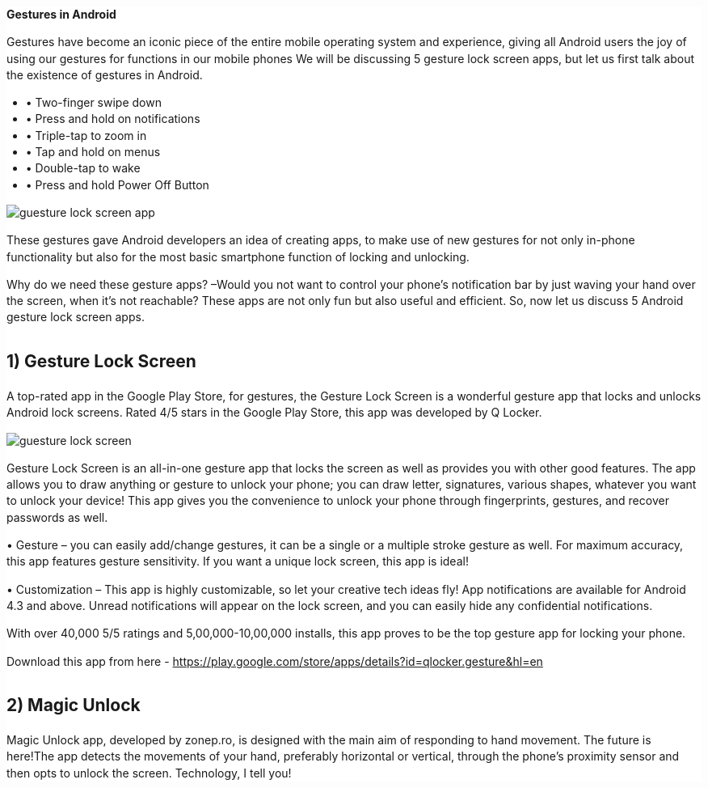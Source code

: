 **Gestures in Android**

Gestures have become an iconic piece of the entire mobile operating system and experience, giving all Android users the joy of using our gestures for functions in our mobile phones We will be discussing 5 gesture lock screen apps, but let us first talk about the existence of gestures in Android.

- • Two-finger swipe down
- • Press and hold on notifications
- • Triple-tap to zoom in
- • Tap and hold on menus
- • Double-tap to wake
- • Press and hold Power Off Button

![guesture lock screen app](https://images.wondershare.com/drfone/article/2017/10/15074553821605.jpg)

These gestures gave Android developers an idea of creating apps, to make use of new gestures for not only in-phone functionality but also for the most basic smartphone function of locking and unlocking.

Why do we need these gesture apps? –Would you not want to control your phone’s notification bar by just waving your hand over the screen, when it’s not reachable? These apps are not only fun but also useful and efficient. So, now let us discuss 5 Android gesture lock screen apps.

## 1) Gesture Lock Screen

A top-rated app in the Google Play Store, for gestures, the Gesture Lock Screen is a wonderful gesture app that locks and unlocks Android lock screens. Rated 4/5 stars in the Google Play Store, this app was developed by Q Locker.

![guesture lock screen](https://images.wondershare.com/drfone/article/2017/10/15074554194436.jpg)

Gesture Lock Screen is an all-in-one gesture app that locks the screen as well as provides you with other good features. The app allows you to draw anything or gesture to unlock your phone; you can draw letter, signatures, various shapes, whatever you want to unlock your device! This app gives you the convenience to unlock your phone through fingerprints, gestures, and recover passwords as well.  

• Gesture – you can easily add/change gestures, it can be a single or a multiple stroke gesture as well. For maximum accuracy, this app features gesture sensitivity. If you want a unique lock screen, this app is ideal!

• Customization – This app is highly customizable, so let your creative tech ideas fly! App notifications are available for Android 4.3 and above. Unread notifications will appear on the lock screen, and you can easily hide any confidential notifications.

With over 40,000 5/5 ratings and 5,00,000-10,00,000 installs, this app proves to be the top gesture app for locking your phone.

Download this app from here - <https://play.google.com/store/apps/details?id=qlocker.gesture&hl=en>

## 2) Magic Unlock

Magic Unlock app, developed by zonep.ro, is designed with the main aim of responding to hand movement. The future is here!The app detects the movements of your hand, preferably horizontal or vertical, through the phone’s proximity sensor and then opts to unlock the screen. Technology, I tell you!

